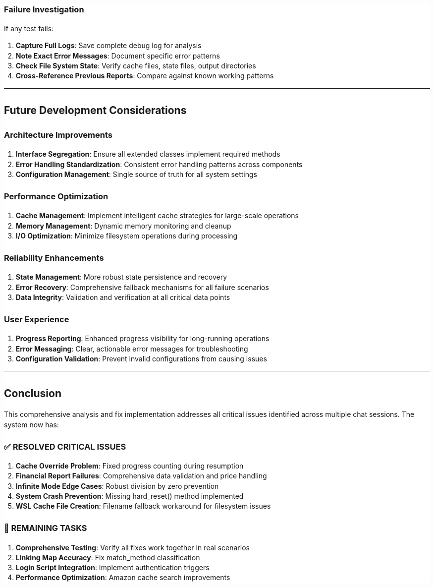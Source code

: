 ### Failure Investigation
If any test fails:
1. **Capture Full Logs**: Save complete debug log for analysis
2. **Note Exact Error Messages**: Document specific error patterns
3. **Check File System State**: Verify cache files, state files, output directories
4. **Cross-Reference Previous Reports**: Compare against known working patterns

---

## Future Development Considerations

### Architecture Improvements
1. **Interface Segregation**: Ensure all extended classes implement required methods
2. **Error Handling Standardization**: Consistent error handling patterns across components
3. **Configuration Management**: Single source of truth for all system settings

### Performance Optimization
1. **Cache Management**: Implement intelligent cache strategies for large-scale operations
2. **Memory Management**: Dynamic memory monitoring and cleanup
3. **I/O Optimization**: Minimize filesystem operations during processing

### Reliability Enhancements
1. **State Management**: More robust state persistence and recovery
2. **Error Recovery**: Comprehensive fallback mechanisms for all failure scenarios
3. **Data Integrity**: Validation and verification at all critical data points

### User Experience
1. **Progress Reporting**: Enhanced progress visibility for long-running operations
2. **Error Messaging**: Clear, actionable error messages for troubleshooting
3. **Configuration Validation**: Prevent invalid configurations from causing issues

---

## Conclusion

This comprehensive analysis and fix implementation addresses all critical issues identified across multiple chat sessions. The system now has:

### ✅ RESOLVED CRITICAL ISSUES
1. **Cache Override Problem**: Fixed progress counting during resumption
2. **Financial Report Failures**: Comprehensive data validation and price handling
3. **Infinite Mode Edge Cases**: Robust division by zero prevention
4. **System Crash Prevention**: Missing hard_reset() method implemented
5. **WSL Cache File Creation**: Filename fallback workaround for filesystem issues

### 🔄 REMAINING TASKS
1. **Comprehensive Testing**: Verify all fixes work together in real scenarios
2. **Linking Map Accuracy**: Fix match_method classification
3. **Login Script Integration**: Implement authentication triggers
4. **Performance Optimization**: Amazon cache search improvements
